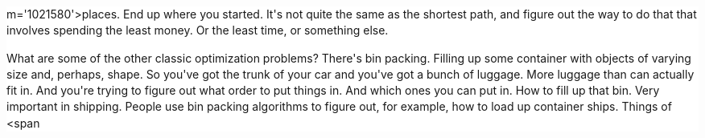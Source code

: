   m='1021580'>places.</span> <span m='1022470'>End</span> <span
  m='1022720'>up</span> <span m='1022880'>where</span> <span
  m='1023000'>you</span> <span m='1023160'>started.</span> <span
  m='1025290'>It's</span> <span m='1025410'>not</span> <span
  m='1025680'>quite</span> <span m='1025920'>the</span> <span
  m='1026010'>same</span> <span m='1026330'>as</span> <span
  m='1026440'>the</span> <span m='1026530'>shortest</span> <span
  m='1026960'>path,</span> <span m='1028460'>and</span> <span
  m='1029010'>figure</span> <span m='1029440'>out</span> <span
  m='1029680'>the</span> <span m='1029760'>way</span> <span
  m='1029920'>to</span> <span m='1030020'>do</span> <span m='1030310'>that
  that</span> <span m='1030600'>involves</span> <span
  m='1031030'>spending</span> <span m='1031390'>the</span> <span
  m='1031470'>least</span> <span m='1031810'>money.</span> <span
  m='1032880'>Or</span> <span m='1033070'>the</span> <span
  m='1033160'>least</span> <span m='1033500'>time,</span> <span
  m='1033880'>or</span> <span m='1034010'>something</span> <span
  m='1034420'>else.</span> </p><p><span m='1039390'>What</span> <span
  m='1039590'>are</span> <span m='1039660'>some</span> <span
  m='1039870'>of</span> <span m='1039940'>the</span> <span
  m='1040040'>other</span> <span m='1040250'>classic</span> <span
  m='1041680'>optimization</span> <span m='1042560'>problems?</span> <span
  m='1047490'>There's</span> <span m='1047710'>bin</span> <span
  m='1048020'>packing.</span> <span m='1056270'>Filling</span> <span
  m='1056830'>up</span> <span m='1057120'>some</span> <span
  m='1057540'>container</span> <span m='1058800'>with</span> <span
  m='1059110'>objects</span> <span m='1059780'>of</span> <span
  m='1060000'>varying</span> <span m='1060520'>size</span> <span
  m='1061050'>and,</span> <span m='1061190'>perhaps,</span> <span
  m='1061610'>shape.</span> <span m='1063650'>So</span> <span
  m='1063940'>you've</span> <span m='1064100'>got</span> <span
  m='1064320'>the</span> <span m='1064410'>trunk</span> <span
  m='1064760'>of</span> <span m='1064870'>your</span> <span
  m='1065000'>car</span> <span m='1065350'>and</span> <span
  m='1065450'>you've</span> <span m='1065560'>got</span> <span
  m='1065760'>a</span> <span m='1065820'>bunch</span> <span
  m='1066100'>of</span> <span m='1066180'>luggage.</span> <span
  m='1067230'>More</span> <span m='1067470'>luggage</span> <span
  m='1067670'>than</span> <span m='1068010'>can</span> <span
  m='1068140'>actually</span> <span m='1068510'>fit</span> <span
  m='1068760'>in.</span> <span m='1069600'>And</span> <span
  m='1069850'>you're</span> <span m='1069950'>trying</span> <span
  m='1070210'>to</span> <span m='1070280'>figure</span> <span
  m='1070630'>out</span> <span m='1070920'>what</span> <span
  m='1071100'>order</span> <span m='1071420'>to</span> <span
  m='1071530'>put</span> <span m='1071800'>things</span> <span
  m='1072100'>in.</span> <span m='1072410'>And</span> <span
  m='1072820'>which</span> <span m='1072980'>ones</span> <span
  m='1073220'>you</span> <span m='1073310'>can</span> <span
  m='1073480'>put</span> <span m='1073690'>in.</span> <span
  m='1074270'>How</span> <span m='1074450'>to</span> <span
  m='1074540'>fill</span> <span m='1074780'>up</span> <span
  m='1074950'>that</span> <span m='1075190'>bin.</span> <span
  m='1077770'>Very</span> <span m='1078070'>important</span> <span
  m='1078540'>in</span> <span m='1078650'>shipping.</span> <span
  m='1079140'>People</span> <span m='1079560'>use</span> <span
  m='1079850'>bin</span> <span m='1080070'>packing</span> <span
  m='1080470'>algorithms</span> <span m='1081070'>to</span> <span
  m='1081180'>figure</span> <span m='1081520'>out,</span> <span
  m='1081780'>for</span> <span m='1081980'>example,</span> <span
  m='1082970'>how</span> <span m='1083110'>to</span> <span
  m='1083180'>load</span> <span m='1083460'>up</span> <span
  m='1083580'>container</span> <span m='1084020'>ships.</span> <span
  m='1084870'>Things</span> <span m='1085140'>of</span> <span